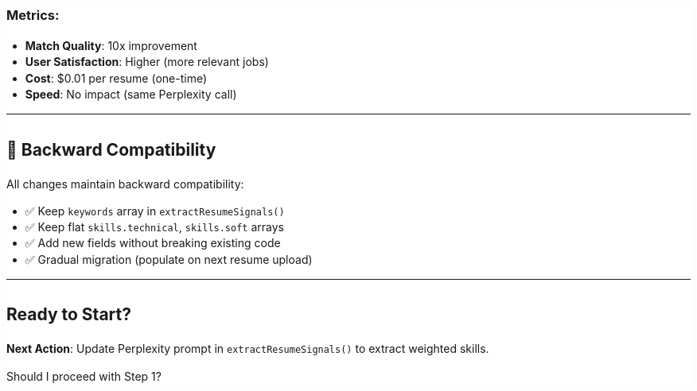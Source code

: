 ### Metrics:
- **Match Quality**: 10x improvement
- **User Satisfaction**: Higher (more relevant jobs)
- **Cost**: $0.01 per resume (one-time)
- **Speed**: No impact (same Perplexity call)

---

## 🔄 Backward Compatibility

All changes maintain backward compatibility:
- ✅ Keep `keywords` array in `extractResumeSignals()`
- ✅ Keep flat `skills.technical`, `skills.soft` arrays
- ✅ Add new fields without breaking existing code
- ✅ Gradual migration (populate on next resume upload)

---

## Ready to Start?

**Next Action**: Update Perplexity prompt in `extractResumeSignals()` to extract weighted skills.

Should I proceed with Step 1?
